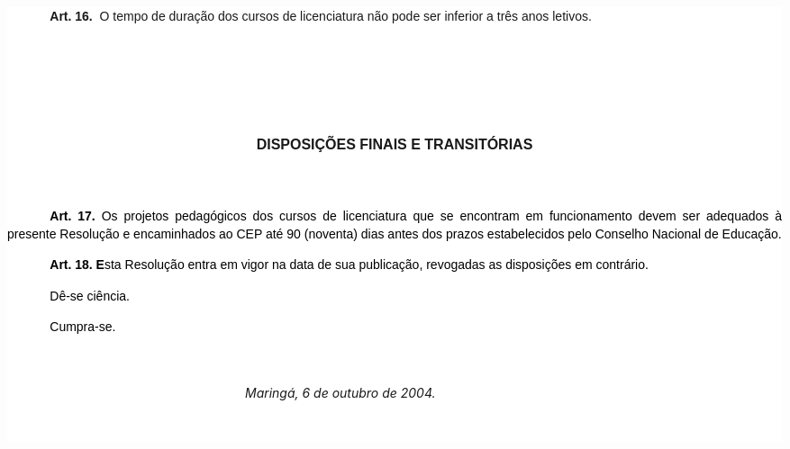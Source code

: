 <p class=MsoNormal style='text-align:justify;text-indent:35.45pt;mso-layout-grid-align:
none;text-autospace:none'><b style='mso-bidi-font-weight:normal'><span
style='font-family:Arial;mso-bidi-font-family:"Times New Roman"'>Art. 16.</span></b><span
style='font-family:Arial;mso-bidi-font-family:"Times New Roman"'><span
style="mso-spacerun: yes">  </span>O tempo de duração dos cursos de
licenciatura não pode ser inferior a três anos letivos.<o:p></o:p></span></p>

<p class=MsoNormal><span style='font-family:Arial;mso-bidi-font-family:"Times New Roman"'><![if !supportEmptyParas]>&nbsp;<![endif]><o:p></o:p></span></p>

<p class=MsoNormal><span style='font-family:Arial;mso-bidi-font-family:"Times New Roman"'><![if !supportEmptyParas]>&nbsp;<![endif]><o:p></o:p></span></p>

<h1 align=center style='text-align:center'><span style='font-size:12.0pt;
mso-bidi-font-size:10.0pt;font-family:Arial;mso-bidi-font-family:"Times New Roman"'>DISPOSIÇÕES
FINAIS E TRANSITÓRIAS<o:p></o:p></span></h1>

<p class=MsoNormal style='text-align:justify;text-indent:72.0pt;mso-layout-grid-align:
none;text-autospace:none'><span style='font-family:Arial;mso-bidi-font-family:
"Times New Roman";color:black'><![if !supportEmptyParas]>&nbsp;<![endif]><o:p></o:p></span></p>

<p class=MsoNormal style='text-align:justify;text-indent:35.45pt;mso-layout-grid-align:
none;text-autospace:none'><b style='mso-bidi-font-weight:normal'><span
style='font-family:Arial;mso-bidi-font-family:"Times New Roman";color:black'>Art.
17.</span></b><span style='font-family:Arial;mso-bidi-font-family:"Times New Roman";
color:black'> Os projetos pedagógicos dos cursos de licenciatura que se
encontram em funcionamento devem ser adequados à presente Resolução e
encaminhados ao CEP até 90 (noventa) dias antes dos prazos estabelecidos pelo
Conselho Nacional de Educação.<o:p></o:p></span></p>

<p class=MsoNormal style='text-align:justify;text-indent:35.45pt;mso-layout-grid-align:
none;text-autospace:none'><b style='mso-bidi-font-weight:normal'><span
style='font-family:Arial;mso-bidi-font-family:"Times New Roman";color:black'>Art.
18. E</span></b><span style='font-family:Arial;mso-bidi-font-family:"Times New Roman";
color:black'>sta Resolução entra em vigor na data de sua publicação, revogadas
as disposições em contrário.<o:p></o:p></span></p>

<p class=MsoNormal style='text-align:justify;text-indent:35.45pt;mso-layout-grid-align:
none;text-autospace:none'><span style='font-family:Arial;mso-bidi-font-family:
"Times New Roman";color:black'>Dê-se ciência.<o:p></o:p></span></p>

<p class=MsoNormal style='text-align:justify;text-indent:35.45pt;mso-layout-grid-align:
none;text-autospace:none'><span style='font-family:Arial;mso-bidi-font-family:
"Times New Roman";color:black'>Cumpra-se.<o:p></o:p></span></p>

<p class=MsoNormal style='text-align:justify;text-indent:72.0pt;mso-layout-grid-align:
none;text-autospace:none'><span style='font-family:Arial;mso-bidi-font-family:
"Times New Roman";color:black'><![if !supportEmptyParas]>&nbsp;<![endif]><o:p></o:p></span></p>

<h5 style='text-indent:198.0pt'><span style='font-weight:normal'>Maringá, 6 de
outubro de 2004.<o:p></o:p></span></h5>

<p class=MsoNormal style='text-align:justify;text-indent:72.0pt;mso-layout-grid-align:
none;text-autospace:none'><span style='font-family:Arial;mso-bidi-font-family:
"Times New Roman";color:black'><![if !supportEmptyParas]>&nbsp;<![endif]><o:p></o:p></span></p>
